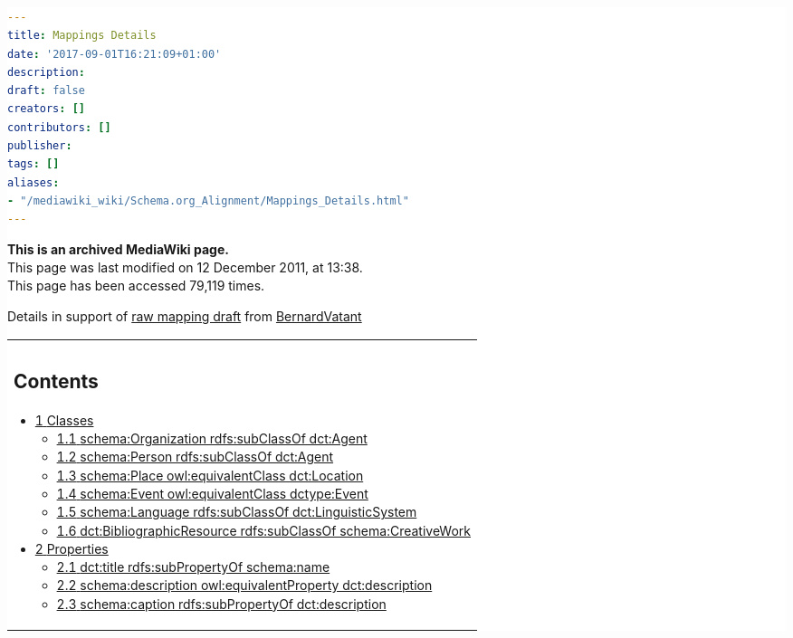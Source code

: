 ```yaml
---
title: Mappings Details
date: '2017-09-01T16:21:09+01:00'
description: 
draft: false
creators: []
contributors: []
publisher: 
tags: []
aliases:
- "/mediawiki_wiki/Schema.org_Alignment/Mappings_Details.html"
---
```


 **This is an archived MediaWiki page.**  
This page was last modified on 12 December 2011, at 13:38.  
This page has been accessed 79,119 times.

Details in support of [raw mapping draft](/mediawiki_wiki/Schema.org_Alignment/Mappings) from [BernardVatant](/mediawiki_wiki/User:BernardVatant)

<table id="toc" class="toc">
  <tr>
    <td>
      <div id="toctitle">
        <h2>Contents</h2>
      </div>
      <ul>
        <li class="toclevel-1 tocsection-1">
          <a href="#Classes"><span class="tocnumber">1</span> <span class="toctext">Classes</span></a>
          <ul>
            <li class="toclevel-2 tocsection-2"><a href="#schema:Organization_rdfs:subClassOf_dct:Agent"><span class="tocnumber">1.1</span> <span class="toctext">schema:Organization rdfs:subClassOf dct:Agent</span></a></li>
            <li class="toclevel-2 tocsection-3"><a href="#schema:Person_rdfs:subClassOf_dct:Agent"><span class="tocnumber">1.2</span> <span class="toctext">schema:Person rdfs:subClassOf dct:Agent</span></a></li>
            <li class="toclevel-2 tocsection-4"><a href="#schema:Place_owl:equivalentClass_dct:Location"><span class="tocnumber">1.3</span> <span class="toctext">schema:Place owl:equivalentClass dct:Location</span></a></li>
            <li class="toclevel-2 tocsection-5"><a href="#schema:Event_owl:equivalentClass_dctype:Event"><span class="tocnumber">1.4</span> <span class="toctext">schema:Event owl:equivalentClass dctype:Event</span></a></li>
            <li class="toclevel-2 tocsection-6"><a href="#schema:Language_rdfs:subClassOf_dct:LinguisticSystem"><span class="tocnumber">1.5</span> <span class="toctext">schema:Language rdfs:subClassOf dct:LinguisticSystem</span></a></li>
            <li class="toclevel-2 tocsection-7"><a href="#dct:BibliographicResource_rdfs:subClassOf_schema:CreativeWork"><span class="tocnumber">1.6</span> <span class="toctext">dct:BibliographicResource rdfs:subClassOf schema:CreativeWork</span></a></li>
          </ul>
        </li>
        <li class="toclevel-1 tocsection-8">
          <a href="#Properties"><span class="tocnumber">2</span> <span class="toctext">Properties</span></a>
          <ul>
            <li class="toclevel-2 tocsection-9"><a href="#dct:title_rdfs:subPropertyOf_schema:name"><span class="tocnumber">2.1</span> <span class="toctext">dct:title rdfs:subPropertyOf schema:name</span></a></li>
            <li class="toclevel-2 tocsection-10"><a href="#schema:description_owl:equivalentProperty_dct:description"><span class="tocnumber">2.2</span> <span class="toctext">schema:description owl:equivalentProperty dct:description</span></a></li>
            <li class="toclevel-2 tocsection-11"><a href="#schema:caption_rdfs:subPropertyOf_dct:description"><span class="tocnumber">2.3</span> <span class="toctext">schema:caption rdfs:subPropertyOf dct:description</span></a></li>